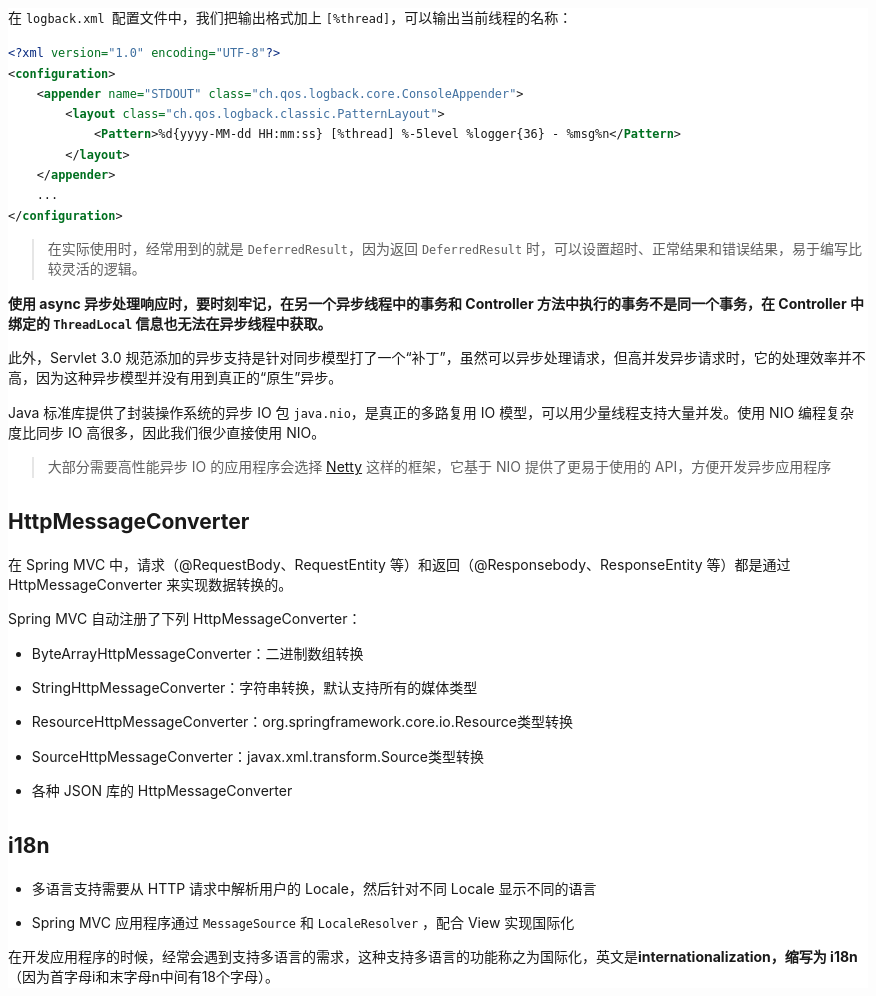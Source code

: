 

在 `logback.xml `配置文件中，我们把输出格式加上 `[%thread]`，可以输出当前线程的名称：

```xml
<?xml version="1.0" encoding="UTF-8"?>
<configuration>
    <appender name="STDOUT" class="ch.qos.logback.core.ConsoleAppender">
        <layout class="ch.qos.logback.classic.PatternLayout">
            <Pattern>%d{yyyy-MM-dd HH:mm:ss} [%thread] %-5level %logger{36} - %msg%n</Pattern>
        </layout>
    </appender>
    ...
</configuration>
```

> 在实际使用时，经常用到的就是 `DeferredResult`，因为返回 `DeferredResult` 时，可以设置超时、正常结果和错误结果，易于编写比较灵活的逻辑。



**使用 async 异步处理响应时，要时刻牢记，在另一个异步线程中的事务和 Controller 方法中执行的事务不是同一个事务，在 Controller 中绑定的 `ThreadLocal` 信息也无法在异步线程中获取。**



此外，Servlet 3.0 规范添加的异步支持是针对同步模型打了一个“补丁”，虽然可以异步处理请求，但高并发异步请求时，它的处理效率并不高，因为这种异步模型并没有用到真正的“原生”异步。

Java 标准库提供了封装操作系统的异步 IO 包 `java.nio`，是真正的多路复用 IO 模型，可以用少量线程支持大量并发。使用 NIO 编程复杂度比同步 IO 高很多，因此我们很少直接使用 NIO。

> 大部分需要高性能异步 IO 的应用程序会选择 [Netty](https://netty.io/) 这样的框架，它基于 NIO 提供了更易于使用的 API，方便开发异步应用程序



## HttpMessageConverter

在 Spring MVC 中，请求（@RequestBody、RequestEntity 等）和返回（@Responsebody、ResponseEntity 等）都是通过 HttpMessageConverter 来实现数据转换的。



Spring MVC 自动注册了下列 HttpMessageConverter：

- ByteArrayHttpMessageConverter：二进制数组转换

- StringHttpMessageConverter：字符串转换，默认支持所有的媒体类型

- ResourceHttpMessageConverter：org.springframework.core.io.Resource类型转换

- SourceHttpMessageConverter：javax.xml.transform.Source类型转换

- 各种 JSON 库的 HttpMessageConverter



## i18n

- 多语言支持需要从 HTTP 请求中解析用户的 Locale，然后针对不同 Locale 显示不同的语言

- Spring MVC 应用程序通过 `MessageSource` 和 `LocaleResolver` ，配合 View 实现国际化 

在开发应用程序的时候，经常会遇到支持多语言的需求，这种支持多语言的功能称之为国际化，英文是**internationalization，缩写为 i18n**（因为首字母i和末字母n中间有18个字母）。
